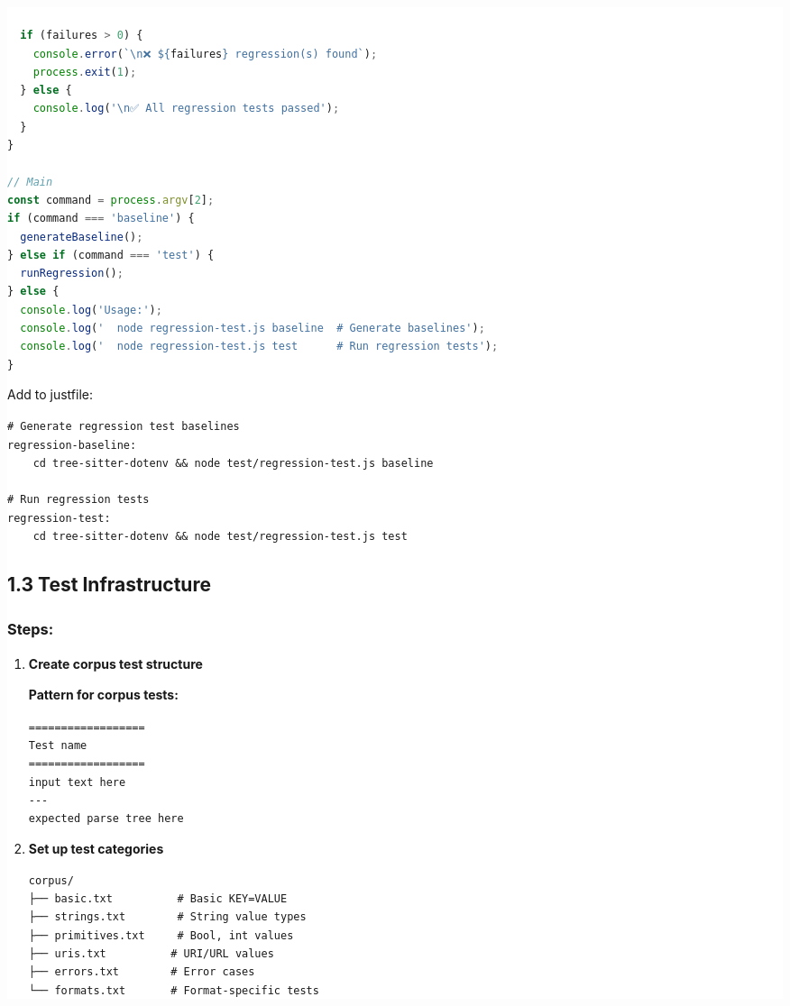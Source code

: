 ```javascript
  
  if (failures > 0) {
    console.error(`\n❌ ${failures} regression(s) found`);
    process.exit(1);
  } else {
    console.log('\n✅ All regression tests passed');
  }
}

// Main
const command = process.argv[2];
if (command === 'baseline') {
  generateBaseline();
} else if (command === 'test') {
  runRegression();
} else {
  console.log('Usage:');
  console.log('  node regression-test.js baseline  # Generate baselines');
  console.log('  node regression-test.js test      # Run regression tests');
}
```

Add to justfile:
```just
# Generate regression test baselines
regression-baseline:
    cd tree-sitter-dotenv && node test/regression-test.js baseline

# Run regression tests
regression-test:
    cd tree-sitter-dotenv && node test/regression-test.js test
```

## 1.3 Test Infrastructure

### Steps:
1. **Create corpus test structure**
   
   **Pattern for corpus tests:**
   ```
   ==================
   Test name
   ==================
   input text here
   ---
   expected parse tree here
   ```

2. **Set up test categories**
   ```
   corpus/
   ├── basic.txt          # Basic KEY=VALUE
   ├── strings.txt        # String value types
   ├── primitives.txt     # Bool, int values
   ├── uris.txt          # URI/URL values
   ├── errors.txt        # Error cases
   └── formats.txt       # Format-specific tests
   ```
